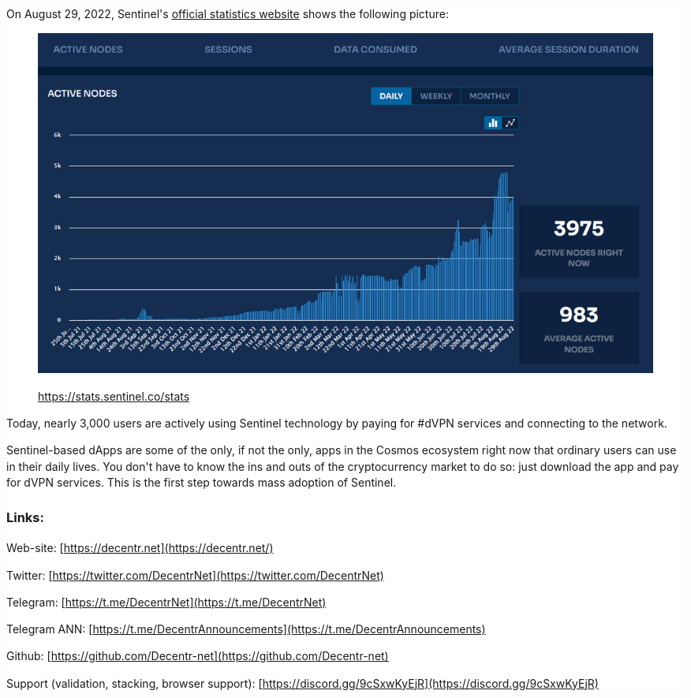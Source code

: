 On August 29, 2022, Sentinel's [official statistics website](http://stats.sentinel.co/) shows the following picture:

<figure><img src="../.gitbook/assets/image (25).png" alt=""><figcaption><p><a href="https://stats.sentinel.co/stats">https://stats.sentinel.co/stats</a></p></figcaption></figure>

Today, nearly 3,000 users are actively using Sentinel technology by paying for #dVPN services and connecting to the network.

Sentinel-based dApps are some of the only, if not the only, apps in the Cosmos ecosystem right now that ordinary users can use in their daily lives. You don't have to know the ins and outs of the cryptocurrency market to do so: just download the app and pay for dVPN services. This is the first step towards mass adoption of Sentinel.

### **Links:**

Web-site: [https://decentr.net](https://decentr.net/)

Twitter: [https://twitter.com/DecentrNet](https://twitter.com/DecentrNet)

Telegram: [https://t.me/DecentrNet](https://t.me/DecentrNet)

Telegram ANN: [https://t.me/DecentrAnnouncements](https://t.me/DecentrAnnouncements)

Github: [https://github.com/Decentr-net](https://github.com/Decentr-net)

Support (validation, stacking, browser support): [https://discord.gg/9cSxwKyEjR](https://discord.gg/9cSxwKyEjR)
